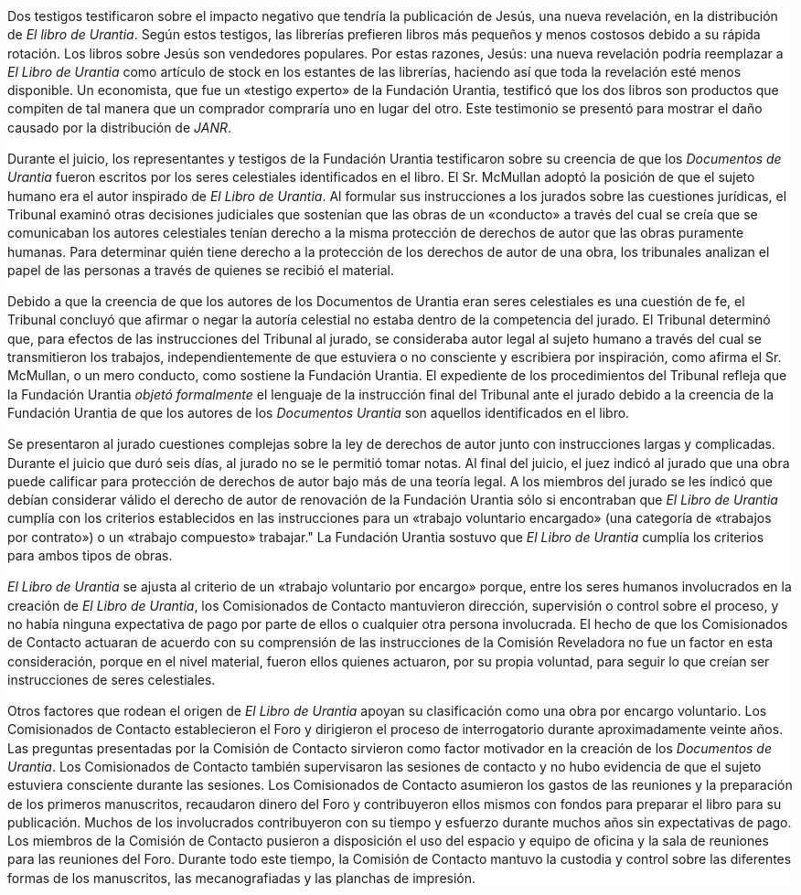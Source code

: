 Dos testigos testificaron sobre el impacto negativo que tendría la publicación de Jesús, una nueva revelación, en la distribución de _El libro de Urantia_. Según estos testigos, las librerías prefieren libros más pequeños y menos costosos debido a su rápida rotación. Los libros sobre Jesús son vendedores populares. Por estas razones, Jesús: una nueva revelación podría reemplazar a _El Libro de Urantia_ como artículo de stock en los estantes de las librerías, haciendo así que toda la revelación esté menos disponible. Un economista, que fue un «testigo experto» de la Fundación Urantia, testificó que los dos libros son productos que compiten de tal manera que un comprador compraría uno en lugar del otro. Este testimonio se presentó para mostrar el daño causado por la distribución de _JANR_.

Durante el juicio, los representantes y testigos de la Fundación Urantia testificaron sobre su creencia de que los _Documentos de Urantia_ fueron escritos por los seres celestiales identificados en el libro. El Sr. McMullan adoptó la posición de que el sujeto humano era el autor inspirado de _El Libro de Urantia_. Al formular sus instrucciones a los jurados sobre las cuestiones jurídicas, el Tribunal examinó otras decisiones judiciales que sostenían que las obras de un «conducto» a través del cual se creía que se comunicaban los autores celestiales tenían derecho a la misma protección de derechos de autor que las obras puramente humanas. Para determinar quién tiene derecho a la protección de los derechos de autor de una obra, los tribunales analizan el papel de las personas a través de quienes se recibió el material.

Debido a que la creencia de que los autores de los Documentos de Urantia eran seres celestiales es una cuestión de fe, el Tribunal concluyó que afirmar o negar la autoría celestial no estaba dentro de la competencia del jurado. El Tribunal determinó que, para efectos de las instrucciones del Tribunal al jurado, se consideraba autor legal al sujeto humano a través del cual se transmitieron los trabajos, independientemente de que estuviera o no consciente y escribiera por inspiración, como afirma el Sr. McMullan, o un mero conducto, como sostiene la Fundación Urantia. El expediente de los procedimientos del Tribunal refleja que la Fundación Urantia _objetó formalmente_ el lenguaje de la instrucción final del Tribunal ante el jurado debido a la creencia de la Fundación Urantia de que los autores de los _Documentos Urantia_ son aquellos identificados en el libro.

Se presentaron al jurado cuestiones complejas sobre la ley de derechos de autor junto con instrucciones largas y complicadas. Durante el juicio que duró seis días, al jurado no se le permitió tomar notas. Al final del juicio, el juez indicó al jurado que una obra puede calificar para protección de derechos de autor bajo más de una teoría legal. A los miembros del jurado se les indicó que debían considerar válido el derecho de autor de renovación de la Fundación Urantia sólo si encontraban que _El Libro de Urantia_ cumplía con los criterios establecidos en las instrucciones para un «trabajo voluntario encargado» (una categoría de «trabajos por contrato») o un «trabajo compuesto» trabajar." La Fundación Urantia sostuvo que _El Libro de Urantia_ cumplía los criterios para ambos tipos de obras.

_El Libro de Urantia_ se ajusta al criterio de un «trabajo voluntario por encargo» porque, entre los seres humanos involucrados en la creación de _El Libro de Urantia_, los Comisionados de Contacto mantuvieron dirección, supervisión o control sobre el proceso, y no había ninguna expectativa de pago por parte de ellos o cualquier otra persona involucrada. El hecho de que los Comisionados de Contacto actuaran de acuerdo con su comprensión de las instrucciones de la Comisión Reveladora no fue un factor en esta consideración, porque en el nivel material, fueron ellos quienes actuaron, por su propia voluntad, para seguir lo que creían ser instrucciones de seres celestiales.

Otros factores que rodean el origen de _El Libro de Urantia_ apoyan su clasificación como una obra por encargo voluntario. Los Comisionados de Contacto establecieron el Foro y dirigieron el proceso de interrogatorio durante aproximadamente veinte años. Las preguntas presentadas por la Comisión de Contacto sirvieron como factor motivador en la creación de los _Documentos de Urantia_. Los Comisionados de Contacto también supervisaron las sesiones de contacto y no hubo evidencia de que el sujeto estuviera consciente durante las sesiones. Los Comisionados de Contacto asumieron los gastos de las reuniones y la preparación de los primeros manuscritos, recaudaron dinero del Foro y contribuyeron ellos mismos con fondos para preparar el libro para su publicación. Muchos de los involucrados contribuyeron con su tiempo y esfuerzo durante muchos años sin expectativas de pago. Los miembros de la Comisión de Contacto pusieron a disposición el uso del espacio y equipo de oficina y la sala de reuniones para las reuniones del Foro. Durante todo este tiempo, la Comisión de Contacto mantuvo la custodia y control sobre las diferentes formas de los manuscritos, las mecanografiadas y las planchas de impresión.
